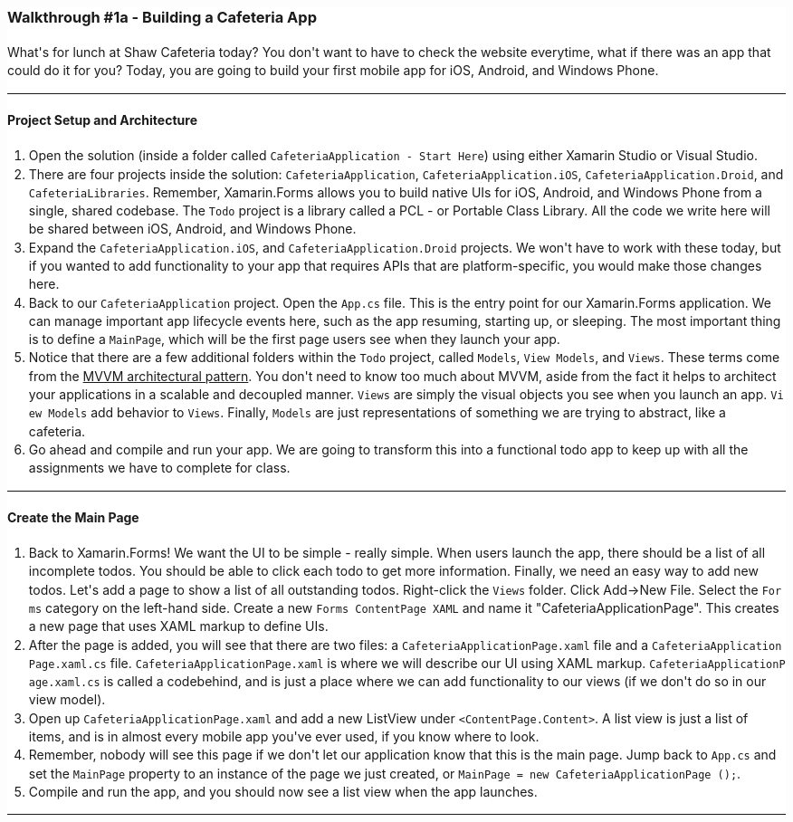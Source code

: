 ### Walkthrough #1a - Building a Cafeteria App
What's for lunch at Shaw Cafeteria today? You don't want to have to check the website everytime, what if there was an app that could do it for you? Today, you are going to build your first mobile app for iOS, Android, and Windows Phone.

---

#### Project Setup and Architecture 

1. Open the solution (inside a folder called `CafeteriaApplication - Start Here`) using either Xamarin Studio or Visual Studio.
2. There are four projects inside the solution: `CafeteriaApplication`, `CafeteriaApplication.iOS`, `CafeteriaApplication.Droid`, and `CafeteriaLibraries`. Remember, Xamarin.Forms allows you to build native UIs for iOS, Android, and Windows Phone from a single, shared codebase. The `Todo` project is a library called a PCL - or Portable Class Library. All the code we write here will be shared between iOS, Android, and Windows Phone.
3. Expand the `CafeteriaApplication.iOS`, and `CafeteriaApplication.Droid` projects. We won't have to work with these today, but if you wanted to add functionality to your app that requires APIs that are platform-specific, you would make those changes here.
4. Back to our `CafeteriaApplication` project. Open the `App.cs` file. This is the entry point for our Xamarin.Forms application. We can manage important app lifecycle events here, such as the app resuming, starting up, or sleeping. The most important thing is to define a `MainPage`, which will be the first page users see when they launch your app.
5. Notice that there are a few additional folders within the `Todo` project, called `Models`, `View Models`, and `Views`. These terms come from the [MVVM architectural pattern](https://en.wikipedia.org/wiki/Model_View_ViewModel). You don't need to know too much about MVVM, aside from the fact it helps to architect your applications in a scalable and decoupled manner. `Views` are simply the visual objects you see when you launch an app. `View Models` add behavior to `Views`. Finally, `Models` are just representations of something we are trying to abstract, like a cafeteria.
6. Go ahead and compile and run your app. We are going to transform this into a functional todo app to keep up with all the assignments we have to complete for class.

---

#### Create the Main Page

1. Back to Xamarin.Forms! We want the UI to be simple - really simple. When users launch the app, there should be a list of all incomplete todos. You should be able to click each todo to get more information. Finally, we need an easy way to add new todos. Let's add a page to show a list of all outstanding todos. Right-click the `Views` folder. Click Add->New File. Select the `Forms` category on the left-hand side. Create a new `Forms ContentPage XAML` and name it "CafeteriaApplicationPage". This creates a new page that uses XAML markup to define UIs.
2. After the page is added, you will see that there are two files: a `CafeteriaApplicationPage.xaml` file and a `CafeteriaApplicationPage.xaml.cs` file. `CafeteriaApplicationPage.xaml` is where we will describe our UI using XAML markup. `CafeteriaApplicationPage.xaml.cs` is called a codebehind, and is just a place where we can add functionality to our views (if we don't do so in our view model).
3. Open up `CafeteriaApplicationPage.xaml` and add a new ListView under `<ContentPage.Content>`. A list view is just a list of items, and is in almost every mobile app you've ever used, if you know where to look.
4. Remember, nobody will see this page if we don't let our application know that this is the main page. Jump back to `App.cs` and set the `MainPage` property to an instance of the page we just created, or `MainPage = new CafeteriaApplicationPage ();`.
5. Compile and run the app, and you should now see a list view when the app launches.

---